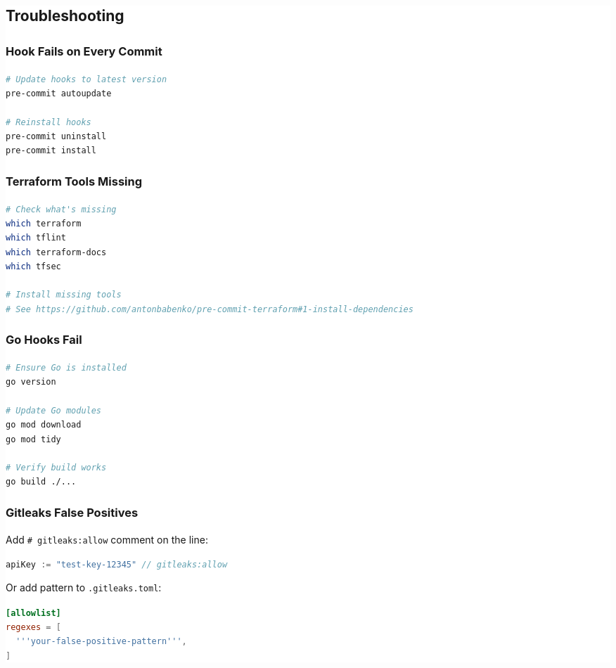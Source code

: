 ## Troubleshooting

### Hook Fails on Every Commit

```bash
# Update hooks to latest version
pre-commit autoupdate

# Reinstall hooks
pre-commit uninstall
pre-commit install
```

### Terraform Tools Missing

```bash
# Check what's missing
which terraform
which tflint
which terraform-docs
which tfsec

# Install missing tools
# See https://github.com/antonbabenko/pre-commit-terraform#1-install-dependencies
```

### Go Hooks Fail

```bash
# Ensure Go is installed
go version

# Update Go modules
go mod download
go mod tidy

# Verify build works
go build ./...
```

### Gitleaks False Positives

Add `# gitleaks:allow` comment on the line:

```go
apiKey := "test-key-12345" // gitleaks:allow
```

Or add pattern to `.gitleaks.toml`:

```toml
[allowlist]
regexes = [
  '''your-false-positive-pattern''',
]
```

